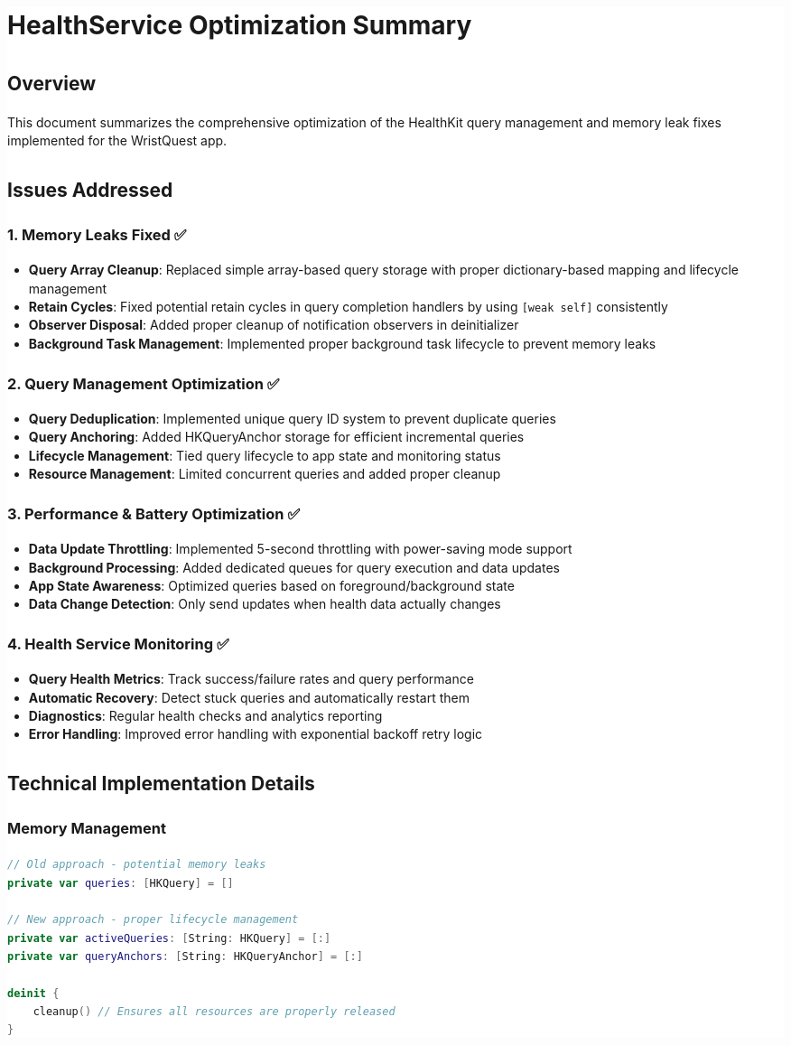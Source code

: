 # HealthService Optimization Summary

## Overview
This document summarizes the comprehensive optimization of the HealthKit query management and memory leak fixes implemented for the WristQuest app.

## Issues Addressed

### 1. Memory Leaks Fixed ✅
- **Query Array Cleanup**: Replaced simple array-based query storage with proper dictionary-based mapping and lifecycle management
- **Retain Cycles**: Fixed potential retain cycles in query completion handlers by using `[weak self]` consistently
- **Observer Disposal**: Added proper cleanup of notification observers in deinitializer
- **Background Task Management**: Implemented proper background task lifecycle to prevent memory leaks

### 2. Query Management Optimization ✅
- **Query Deduplication**: Implemented unique query ID system to prevent duplicate queries
- **Query Anchoring**: Added HKQueryAnchor storage for efficient incremental queries
- **Lifecycle Management**: Tied query lifecycle to app state and monitoring status
- **Resource Management**: Limited concurrent queries and added proper cleanup

### 3. Performance & Battery Optimization ✅
- **Data Update Throttling**: Implemented 5-second throttling with power-saving mode support
- **Background Processing**: Added dedicated queues for query execution and data updates
- **App State Awareness**: Optimized queries based on foreground/background state
- **Data Change Detection**: Only send updates when health data actually changes

### 4. Health Service Monitoring ✅
- **Query Health Metrics**: Track success/failure rates and query performance
- **Automatic Recovery**: Detect stuck queries and automatically restart them
- **Diagnostics**: Regular health checks and analytics reporting
- **Error Handling**: Improved error handling with exponential backoff retry logic

## Technical Implementation Details

### Memory Management
```swift
// Old approach - potential memory leaks
private var queries: [HKQuery] = []

// New approach - proper lifecycle management
private var activeQueries: [String: HKQuery] = [:]
private var queryAnchors: [String: HKQueryAnchor] = [:]

deinit {
    cleanup() // Ensures all resources are properly released
}
```
